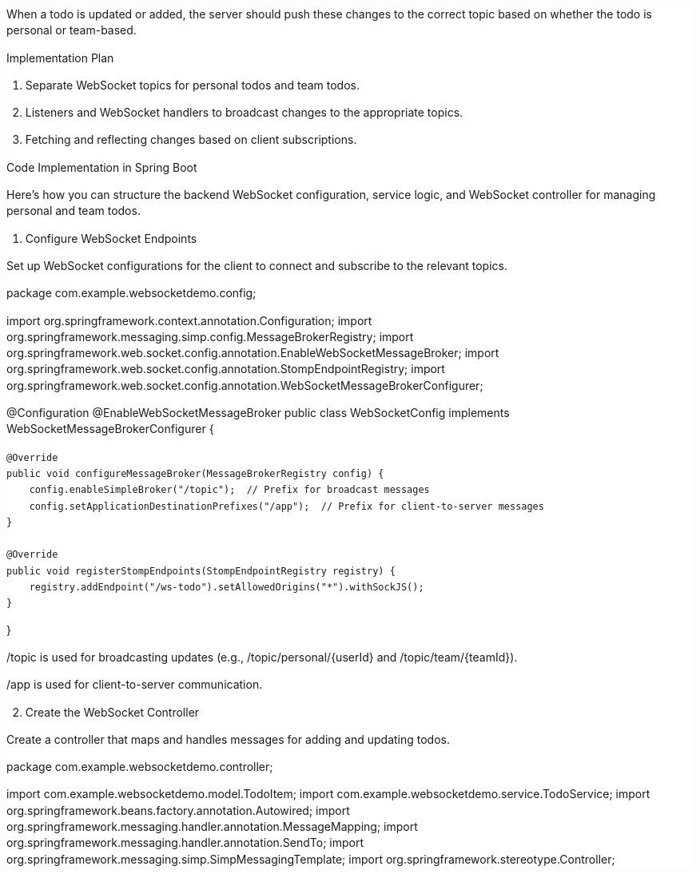 When a todo is updated or added, the server should push these changes to the correct topic based on whether the todo is personal or team-based.




Implementation Plan

1. Separate WebSocket topics for personal todos and team todos.


2. Listeners and WebSocket handlers to broadcast changes to the appropriate topics.


3. Fetching and reflecting changes based on client subscriptions.



Code Implementation in Spring Boot

Here’s how you can structure the backend WebSocket configuration, service logic, and WebSocket controller for managing personal and team todos.

1. Configure WebSocket Endpoints

Set up WebSocket configurations for the client to connect and subscribe to the relevant topics.

package com.example.websocketdemo.config;

import org.springframework.context.annotation.Configuration;
import org.springframework.messaging.simp.config.MessageBrokerRegistry;
import org.springframework.web.socket.config.annotation.EnableWebSocketMessageBroker;
import org.springframework.web.socket.config.annotation.StompEndpointRegistry;
import org.springframework.web.socket.config.annotation.WebSocketMessageBrokerConfigurer;

@Configuration
@EnableWebSocketMessageBroker
public class WebSocketConfig implements WebSocketMessageBrokerConfigurer {

    @Override
    public void configureMessageBroker(MessageBrokerRegistry config) {
        config.enableSimpleBroker("/topic");  // Prefix for broadcast messages
        config.setApplicationDestinationPrefixes("/app");  // Prefix for client-to-server messages
    }

    @Override
    public void registerStompEndpoints(StompEndpointRegistry registry) {
        registry.addEndpoint("/ws-todo").setAllowedOrigins("*").withSockJS();
    }
}

/topic is used for broadcasting updates (e.g., /topic/personal/{userId} and /topic/team/{teamId}).

/app is used for client-to-server communication.


2. Create the WebSocket Controller

Create a controller that maps and handles messages for adding and updating todos.

package com.example.websocketdemo.controller;

import com.example.websocketdemo.model.TodoItem;
import com.example.websocketdemo.service.TodoService;
import org.springframework.beans.factory.annotation.Autowired;
import org.springframework.messaging.handler.annotation.MessageMapping;
import org.springframework.messaging.handler.annotation.SendTo;
import org.springframework.messaging.simp.SimpMessagingTemplate;
import org.springframework.stereotype.Controller;

